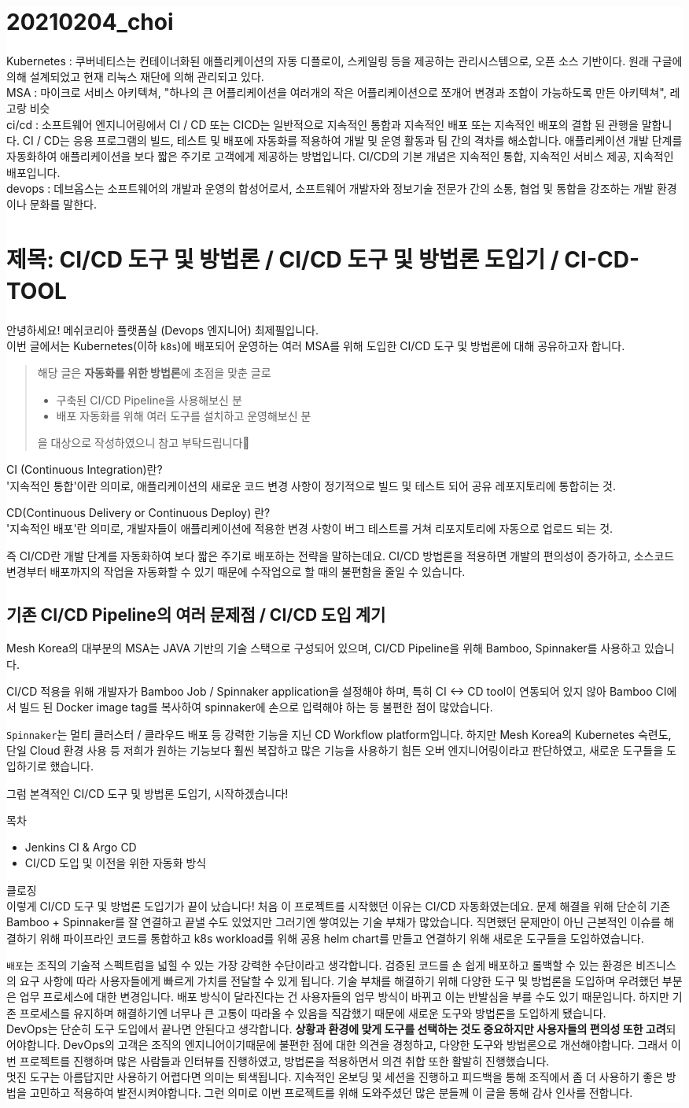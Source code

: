 # 20210204_choi
Kubernetes : 쿠버네티스는 컨테이너화된 애플리케이션의 자동 디플로이, 스케일링 등을 제공하는 관리시스템으로, 오픈 소스 기반이다. 원래 구글에 의해 설계되었고 현재 리눅스 재단에 의해 관리되고 있다.     
MSA : 마이크로 서비스 아키텍쳐, "하나의 큰 어플리케이션을 여러개의 작은 어플리케이션으로 쪼개어 변경과 조합이 가능하도록 만든 아키텍쳐", 레고랑 비슷       
ci/cd : 소프트웨어 엔지니어링에서 CI / CD 또는 CICD는 일반적으로 지속적인 통합과 지속적인 배포 또는 지속적인 배포의 결합 된 관행을 말합니다. CI / CD는 응용 프로그램의 빌드, 테스트 및 배포에 자동화를 적용하여 개발 및 운영 활동과 팀 간의 격차를 해소합니다. 애플리케이션 개발 단계를 자동화하여 애플리케이션을 보다 짧은 주기로 고객에게 제공하는 방법입니다. CI/CD의 기본 개념은 지속적인 통합, 지속적인 서비스 제공, 지속적인 배포입니다.      
devops : 데브옵스는 소프트웨어의 개발과 운영의 합성어로서, 소프트웨어 개발자와 정보기술 전문가 간의 소통, 협업 및 통합을 강조하는 개발 환경이나 문화를 말한다.      

# 제목: CI/CD 도구 및 방법론 / CI/CD 도구 및 방법론 도입기 / CI-CD-TOOL

안녕하세요! 메쉬코리아 플랫폼실 (Devops 엔지니어) 최제필입니다.      
이번 글에서는 Kubernetes(이하 `k8s`)에 배포되어 운영하는 여러 MSA를 위해 도입한 CI/CD 도구 및 방법론에 대해 공유하고자 합니다.       
> 해당 글은 **자동화를 위한 방법론**에 초점을 맞춘 글로        
> - 구축된 CI/CD Pipeline을 사용해보신 분
> - 배포 자동화를 위해 여러 도구를 설치하고 운영해보신 분       
>
>을 대상으로 작성하였으니 참고 부탁드립니다🙂      

CI (Continuous Integration)란?       
'지속적인 통합'이란 의미로, 애플리케이션의 새로운 코드 변경 사항이 정기적으로 빌드 및 테스트 되어 공유 레포지토리에 통합히는 것.
       
CD(Continuous Delivery or Continuous Deploy) 란?      
'지속적인 배포'란 의미로, 개발자들이 애플리케이션에 적용한 변경 사항이 버그 테스트를 거쳐 리포지토리에 자동으로 업로드 되는 것.     

즉 CI/CD란 개발 단계를 자동화하여 보다 짧은 주기로 배포하는 전략을 말하는데요. CI/CD 방법론을 적용하면 개발의 편의성이 증가하고, 소스코드 변경부터 배포까지의 작업을 자동화할 수 있기 때문에 수작업으로 할 때의 불편함을 줄일 수 있습니다.

## 기존 CI/CD Pipeline의 여러 문제점 / CI/CD 도입 계기
Mesh Korea의 대부분의 MSA는 JAVA 기반의 기술 스택으로 구성되어 있으며, CI/CD Pipeline을 위해 Bamboo, Spinnaker를 사용하고 있습니다.

CI/CD 적용을 위해 개발자가 Bamboo Job / Spinnaker application을 설정해야 하며, 특히 CI <-> CD tool이 연동되어 있지 않아 Bamboo CI에서 빌드 된 Docker image tag를 복사하여 spinnaker에 손으로 입력해야 하는 등 불편한 점이 많았습니다.

`Spinnaker`는 멀티 클러스터 / 클라우드 배포 등 강력한 기능을 지닌 CD Workflow platform입니다. 하지만 Mesh Korea의 Kubernetes 숙련도, 단일 Cloud 환경 사용 등 저희가 원하는 기능보다 훨씬 복잡하고 많은 기능을 사용하기 힘든 오버 엔지니어링이라고 판단하였고, 새로운 도구들을 도입하기로 했습니다.        


그럼 본격적인 CI/CD 도구 및 방법론 도입기, 시작하겠습니다!        


목차
- Jenkins CI & Argo CD
- CI/CD 도입 및 이전을 위한 자동화 방식



클로징       
이렇게 CI/CD 도구 및 방법론 도입기가 끝이 났습니다! 
처음 이 프로젝트를 시작했던 이유는 CI/CD 자동화였는데요. 문제 해결을 위해 단순히 기존 Bamboo + Spinnaker를 잘 연결하고 끝낼 수도 있었지만 그러기엔 쌓여있는 기술 부채가 많았습니다. 직면했던 문제만이 아닌 근본적인 이슈를 해결하기 위해 파이프라인 코드를 통합하고 k8s workload를 위해 공용 helm chart를 만들고 연결하기 위해 새로운 도구들을 도입하였습니다.

`배포`는 조직의 기술적 스펙트럼을 넓힐 수 있는 가장 강력한 수단이라고 생각합니다. 검증된 코드를 손 쉽게 배포하고 롤백할 수 있는 환경은 비즈니스의 요구 사항에 따라 사용자들에게 빠르게 가치를 전달할 수 있게 됩니다. 기술 부채를 해결하기 위해 다양한 도구 및 방법론을 도입하며 우려했던 부분은 업무 프로세스에 대한 변경입니다. 배포 방식이 달라진다는 건 사용자들의 업무 방식이 바뀌고 이는 반발심을 부를 수도 있기 때문입니다. 하지만 기존 프로세스를 유지하며 해결하기엔 너무나 큰 고통이 따라올 수 있음을 직감했기 때문에 새로운 도구와 방법론을 도입하게 됐습니다.       
DevOps는 단순히 도구 도입에서 끝나면 안된다고 생각합니다. **상황과 환경에 맞게 도구를 선택하는 것도 중요하지만 사용자들의 편의성 또한 고려**되어야합니다. DevOps의 고객은 조직의 엔지니어이기때문에 불편한 점에 대한 의견을 경청하고, 다양한 도구와 방법론으로 개선해야합니다. 그래서 이번 프로젝트를  진행하며 많은 사람들과 인터뷰를 진행하였고, 방법론을 적용하면서 의견 취합 또한 활발히 진행했습니다.        
멋진 도구는 아름답지만 사용하기 어렵다면 의미는 퇴색됩니다. 지속적인 온보딩 및 세션을 진행하고 피드백을 통해 조직에서 좀 더 사용하기 좋은 방법을 고민하고 적용하여 발전시켜야합니다. 그런 의미로 이번 프로젝트를 위해 도와주셨던 많은 분들께 이 글을 통해 감사 인사를 전합니다.
